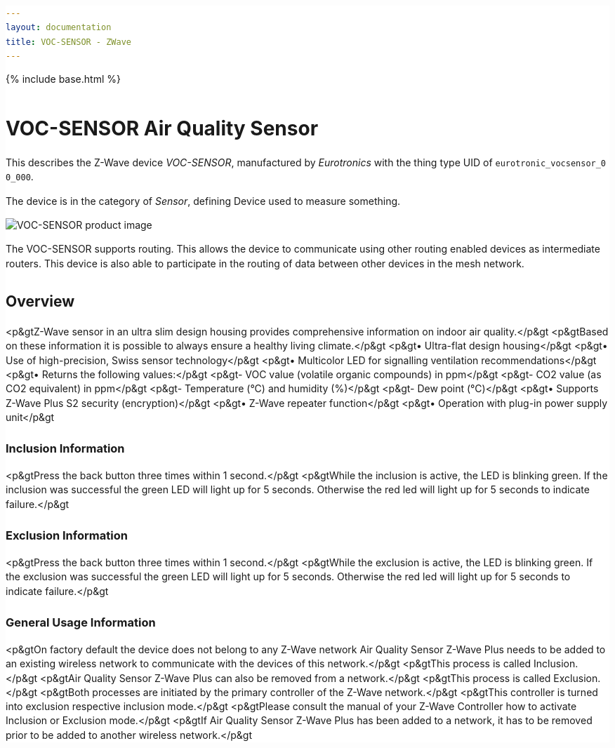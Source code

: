 ```yaml
---
layout: documentation
title: VOC-SENSOR - ZWave
---
```


{% include base.html %}

# VOC-SENSOR Air Quality Sensor
This describes the Z-Wave device *VOC-SENSOR*, manufactured by *Eurotronics* with the thing type UID of ```eurotronic_vocsensor_00_000```.

The device is in the category of *Sensor*, defining Device used to measure something.

![VOC-SENSOR product image](https://opensmarthouse.org/zwavedatabase/1240/image/)


The VOC-SENSOR supports routing. This allows the device to communicate using other routing enabled devices as intermediate routers.  This device is also able to participate in the routing of data between other devices in the mesh network.

## Overview

<p&gtZ-Wave sensor in an ultra slim design housing provides comprehensive information on indoor air quality.</p&gt <p&gtBased on these information it is possible to always ensure a healthy living climate.</p&gt <p&gt• Ultra-flat design housing</p&gt <p&gt• Use of high-precision, Swiss sensor technology</p&gt <p&gt• Multicolor LED for signalling ventilation recommendations</p&gt <p&gt• Returns the following values:</p&gt <p&gt- VOC value (volatile organic compounds) in ppm</p&gt <p&gt- CO2 value (as CO2 equivalent) in ppm</p&gt <p&gt- Temperature (°C) and humidity (%)</p&gt <p&gt- Dew point (°C)</p&gt <p&gt• Supports Z-Wave Plus S2 security (encryption)</p&gt <p&gt• Z-Wave repeater function</p&gt <p&gt• Operation with plug-in power supply unit</p&gt

### Inclusion Information

<p&gtPress the back button three times within 1 second.</p&gt <p&gtWhile the inclusion is active, the LED is blinking green. If the inclusion was successful the green LED will light up for 5 seconds. Otherwise the red led will light up for 5 seconds to indicate failure.</p&gt

### Exclusion Information

<p&gtPress the back button three times within 1 second.</p&gt <p&gtWhile the exclusion is active, the LED is blinking green. If the exclusion was successful the green LED will light up for 5 seconds. Otherwise the red led will light up for 5 seconds to indicate failure.</p&gt

### General Usage Information

<p&gtOn factory default the device does not belong to any Z-Wave network Air Quality Sensor Z-Wave Plus needs to be added to an existing wireless network to communicate with the devices of this network.</p&gt <p&gtThis process is called Inclusion.</p&gt <p&gtAir Quality Sensor Z-Wave Plus can also be removed from a network.</p&gt <p&gtThis process is called Exclusion.</p&gt <p&gtBoth processes are initiated by the primary controller of the Z-Wave network.</p&gt <p&gtThis controller is turned into exclusion respective inclusion mode.</p&gt <p&gtPlease consult the manual of your Z-Wave Controller how to activate Inclusion or Exclusion mode.</p&gt <p&gtIf Air Quality Sensor Z-Wave Plus has been added to a network, it has to be removed prior to be added to another wireless network.</p&gt
